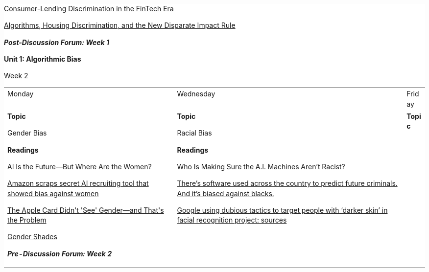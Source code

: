 <a href="http://faculty.haas.berkeley.edu/morse/research/papers/discrim.pdf">Consumer-Lending Discrimination in the FinTech Era</a>
<p>
<a href="https://journals.library.columbia.edu/index.php/stlr/article/view/7963">Algorithms, Housing Discrimination, and the New Disparate Impact Rule</a>
<p>
<strong><em>Post-Discussion Forum: Week 1</em></strong>
   </td>
  </tr>
</table>


**Unit 1: Algorithmic Bias**

Week 2


<table>
  <tr>
   <td>Monday
   </td>
   <td>Wednesday
   </td>
   <td>Friday
   </td>
  </tr>
  <tr>
   <td><strong>Topic</strong>
<p>
Gender Bias
<p>
<strong>Readings</strong>
<p>
<a href="https://www.wired.com/story/artificial-intelligence-researchers-gender-imbalance/">AI Is the Future—But Where Are the Women?</a>
<p>
<a href="https://www.reuters.com/article/us-amazon-com-jobs-automation-insight/amazon-scraps-secret-ai-recruiting-tool-that-showed-bias-against-women-idUSKCN1MK08G">Amazon scraps secret AI recruiting tool that showed bias against women</a>
<p>
<a href="https://www.wired.com/story/the-apple-card-didnt-see-genderand-thats-the-problem/">The Apple Card Didn't 'See' Gender—and That's the Problem</a>
<p>
<a href="http://gendershades.org">Gender Shades</a>
<p>
<strong><em>Pre-Discussion Forum: Week 2</em></strong>
   </td>
   <td><strong>Topic</strong>
<p>
Racial Bias
<p>
<strong>Readings</strong>
<p>
<a href="https://www.nytimes.com/2021/03/15/technology/artificial-intelligence-google-bias.html">Who Is Making Sure the A.I. Machines Aren’t Racist?</a>
<p>
<a href="https://www.propublica.org/article/machine-bias-risk-assessments-in-criminal-sentencing">There’s software used across the country to predict future criminals. And it’s biased against blacks.</a>
<p>
<a href="https://www.nydailynews.com/news/national/ny-google-darker-skin-tones-facial-recognition-pixel-20191002-5vxpgowknffnvbmy5eg7epsf34-story.html">Google using dubious tactics to target people with ‘darker skin’ in facial recognition project: sources</a>
   </td>
   <td><strong>Topic</strong>
<p>